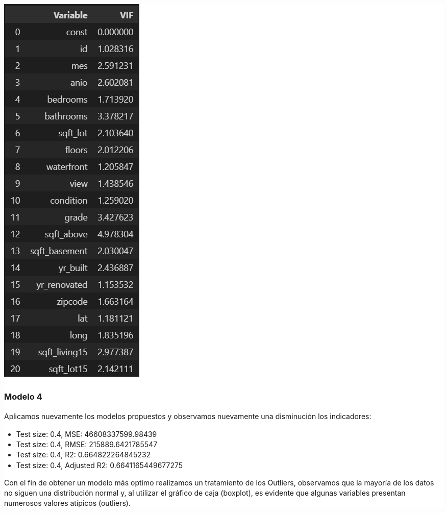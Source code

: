 ![ScreenShot](data_mid_bootcamp_project_regression\Images\Vif_2.png)

### Modelo 4

Aplicamos nuevamente los modelos propuestos y observamos nuevamente una disminución los indicadores:

- Test size: 0.4, MSE: 46608337599.98439
- Test size: 0.4, RMSE: 215889.6421785547
- Test size: 0.4, R2: 0.664822264845232
- Test size: 0.4, Adjusted R2: 0.6641165449677275


Con el fin de obtener un modelo más optimo realizamos un tratamiento de los Outliers, observamos que la mayoría de los datos no siguen una distribución normal y, al utilizar el gráfico de caja (boxplot), es evidente que algunas variables presentan numerosos valores atípicos (outliers).
